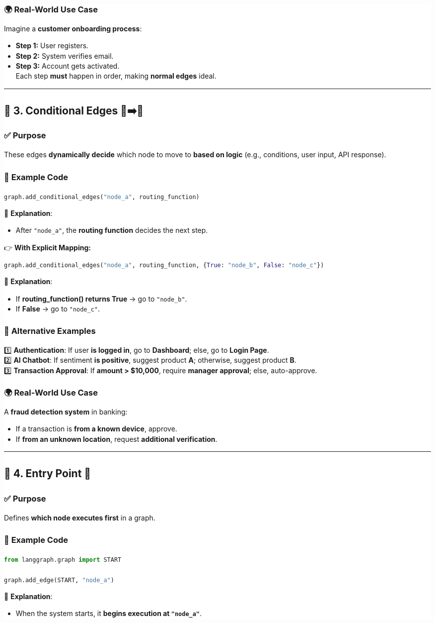 ### 🌍 **Real-World Use Case**  
Imagine a **customer onboarding process**:  
- **Step 1:** User registers.  
- **Step 2:** System verifies email.  
- **Step 3:** Account gets activated.  
Each step **must** happen in order, making **normal edges** ideal.  

---

## 🔹 **3. Conditional Edges** 🤔➡️🏁  

### ✅ **Purpose**  
These edges **dynamically decide** which node to move to **based on logic** (e.g., conditions, user input, API response).  

### 📝 **Example Code**  
```python
graph.add_conditional_edges("node_a", routing_function)
```
📌 **Explanation**:  
- After `"node_a"`, the **routing function** decides the next step.  

👉 **With Explicit Mapping:**  
```python
graph.add_conditional_edges("node_a", routing_function, {True: "node_b", False: "node_c"})
```
📌 **Explanation**:  
- If **routing_function() returns True** → go to `"node_b"`.  
- If **False** → go to `"node_c"`.  

### 🔄 **Alternative Examples**  
1️⃣ **Authentication**: If user **is logged in**, go to **Dashboard**; else, go to **Login Page**.  
2️⃣ **AI Chatbot**: If sentiment **is positive**, suggest product **A**; otherwise, suggest product **B**.  
3️⃣ **Transaction Approval**: If **amount > $10,000**, require **manager approval**; else, auto-approve.  

### 🌍 **Real-World Use Case**  
A **fraud detection system** in banking:  
- If a transaction is **from a known device**, approve.  
- If **from an unknown location**, request **additional verification**.  

---

## 🔹 **4. Entry Point** 🚪  

### ✅ **Purpose**  
Defines **which node executes first** in a graph.  

### 📝 **Example Code**  
```python
from langgraph.graph import START

graph.add_edge(START, "node_a")
```
📌 **Explanation**:  
- When the system starts, it **begins execution at `"node_a"`**.  
